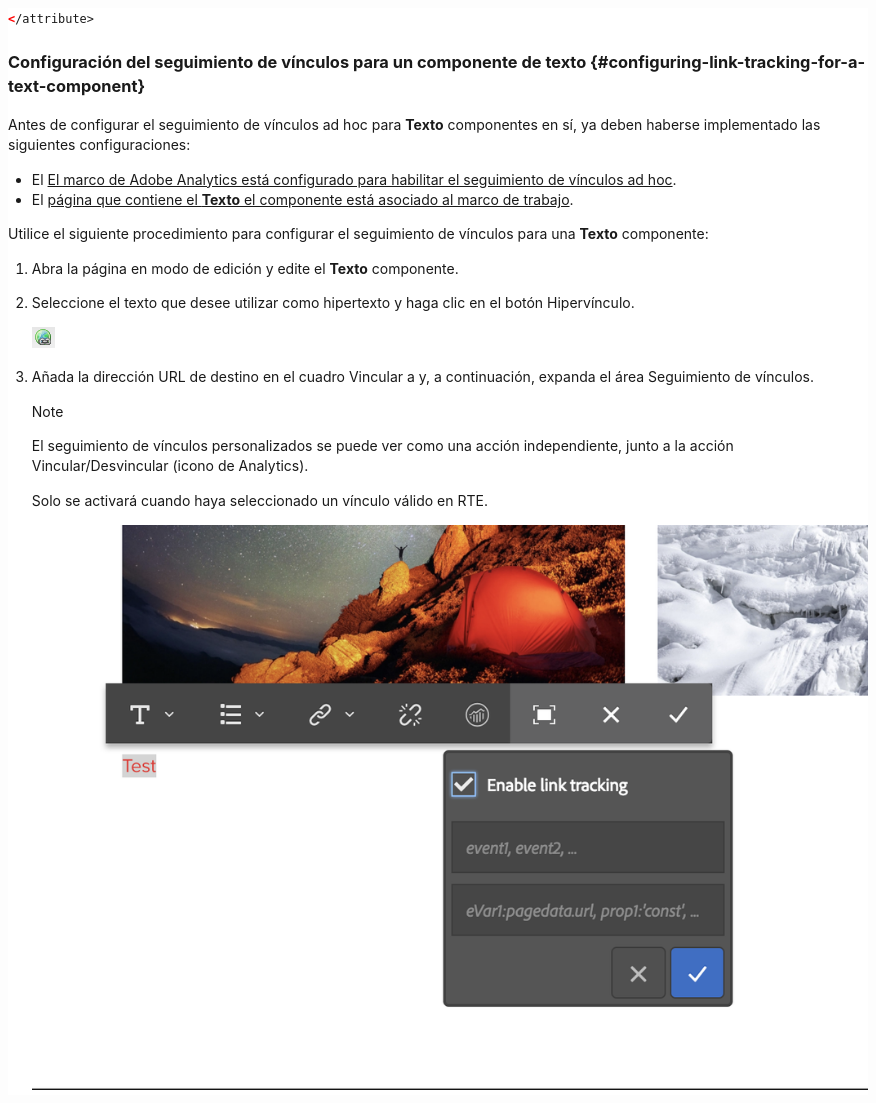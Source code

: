 ```xml
</attribute>
```

### Configuración del seguimiento de vínculos para un componente de texto {#configuring-link-tracking-for-a-text-component}

Antes de configurar el seguimiento de vínculos ad hoc para **Texto** componentes en sí, ya deben haberse implementado las siguientes configuraciones:

* El [El marco de Adobe Analytics está configurado para habilitar el seguimiento de vínculos ad hoc](#enabling-ad-hoc-link-tracking).
* El [página que contiene el **Texto** el componente está asociado al marco de trabajo](/help/sites-administering/adobeanalytics-connect.md#associating-a-page-with-a-adobe-analytics-framework).

Utilice el siguiente procedimiento para configurar el seguimiento de vínculos para una **Texto** componente:

1. Abra la página en modo de edición y edite el **Texto** componente.

1. Seleccione el texto que desee utilizar como hipertexto y haga clic en el botón Hipervínculo.

   ![](do-not-localize/chlimage_1.png)

1. Añada la dirección URL de destino en el cuadro Vincular a y, a continuación, expanda el área Seguimiento de vínculos.

   >[!NOTE]
   >
   >El seguimiento de vínculos personalizados se puede ver como una acción independiente, junto a la acción Vincular/Desvincular (icono de Analytics).
   >
   >Solo se activará cuando haya seleccionado un vínculo válido en RTE.

   ![aa-17](assets/aa-17.png)
